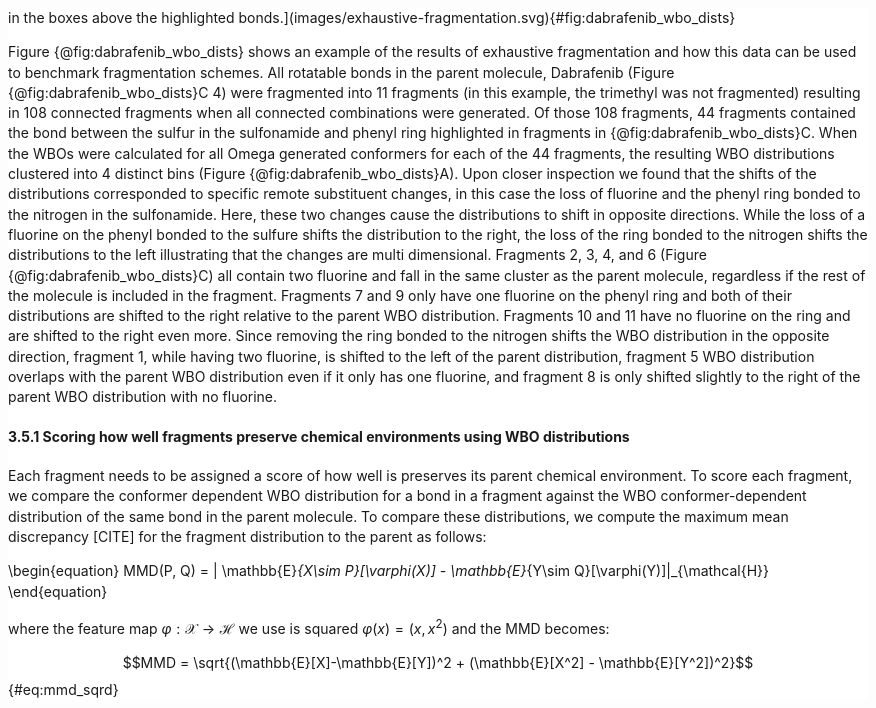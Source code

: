 in the boxes above the highlighted bonds.](images/exhaustive-fragmentation.svg){#fig:dabrafenib_wbo_dists}

Figure {@fig:dabrafenib_wbo_dists} shows an example of the results of exhaustive
fragmentation and how this data can be used to benchmark fragmentation schemes. All rotatable bonds in the parent molecule, Dabrafenib (Figure {@fig:dabrafenib_wbo_dists}C 4)
were fragmented into 11 fragments (in this example, the trimethyl was not fragmented) resulting in 108 connected fragments when all connected combinations were generated.
Of those 108 fragments, 44 fragments contained the bond between the sulfur in the sulfonamide and phenyl ring highlighted in fragments in {@fig:dabrafenib_wbo_dists}C.
When the WBOs were calculated for all Omega generated conformers for each of the 44 fragments, the resulting WBO distributions clustered
into 4 distinct bins (Figure {@fig:dabrafenib_wbo_dists}A). Upon closer inspection we found that the shifts of the distributions corresponded
to specific remote substituent changes, in this case the loss of fluorine and the phenyl ring bonded to the nitrogen in the sulfonamide.
Here, these two changes cause the distributions to shift in opposite directions. While the loss of a fluorine on the phenyl bonded to the
sulfure shifts the distribution to the right, the loss of the ring bonded to the nitrogen shifts the distributions to the left illustrating that
the changes are multi dimensional. Fragments 2, 3, 4, and 6 (Figure {@fig:dabrafenib_wbo_dists}C) all contain two fluorine and fall in the same
cluster as the parent molecule, regardless if the rest of the molecule is included in the fragment. Fragments 7 and 9 only have one fluorine on the
phenyl ring and both of their distributions are shifted to the right relative to the parent WBO distribution. Fragments 10 and 11 have no fluorine
on the ring and are shifted to the right even more. Since removing the ring bonded to the nitrogen shifts the WBO distribution in the opposite direction,
fragment 1, while having two fluorine, is shifted to the left of the parent distribution, fragment 5 WBO distribution overlaps with the parent WBO distribution
even if it only has one fluorine, and fragment 8 is only shifted slightly to the right of the parent WBO distribution with no fluorine.

#### 3.5.1 Scoring how well fragments preserve chemical environments using WBO distributions
Each fragment needs to be assigned a score of how well is preserves its parent chemical environment. To score each fragment, we compare
the conformer dependent WBO distribution for a bond in a fragment against the WBO conformer-dependent distribution of the same bond in the parent molecule.
To compare these distributions, we compute the maximum mean discrepancy [CITE] for the fragment distribution
to the parent as follows:

\begin{equation} MMD(P, Q) = \| \mathbb{E}_{X\sim P}[\varphi(X)] - \mathbb{E}_{Y\sim Q}[\varphi(Y)]\|_{\mathcal{H}} \end{equation}

where the feature map $\varphi: \mathcal{X} \rightarrow \mathcal{H}$ we use is squared $\varphi(x) = (x, x^2)$ and the
MMD becomes:

$$MMD = \sqrt{(\mathbb{E}[X]-\mathbb{E}[Y])^2 + (\mathbb{E}[X^2] - \mathbb{E}[Y^2])^2}$${#eq:mmd_sqrd}
